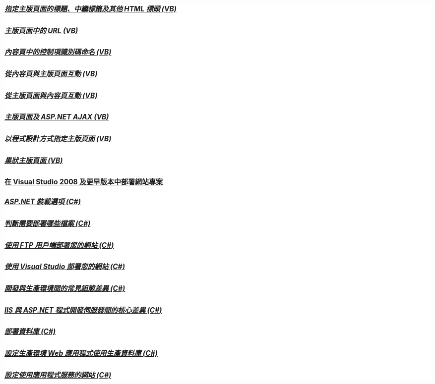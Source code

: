 ##### [指定主版頁面的標題、中繼標籤及其他 HTML 標頭 (VB)](web-forms/overview/older-versions-getting-started/master-pages/specifying-the-title-meta-tags-and-other-html-headers-in-the-master-page-vb.md)
##### [主版頁面中的 URL (VB)](web-forms/overview/older-versions-getting-started/master-pages/urls-in-master-pages-vb.md)
##### [內容頁中的控制項識別碼命名 (VB)](web-forms/overview/older-versions-getting-started/master-pages/control-id-naming-in-content-pages-vb.md)
##### [從內容頁與主版頁面互動 (VB)](web-forms/overview/older-versions-getting-started/master-pages/interacting-with-the-master-page-from-the-content-page-vb.md)
##### [從主版頁面與內容頁互動 (VB)](web-forms/overview/older-versions-getting-started/master-pages/interacting-with-the-content-page-from-the-master-page-vb.md)
##### [主版頁面及 ASP.NET AJAX (VB)](web-forms/overview/older-versions-getting-started/master-pages/master-pages-and-asp-net-ajax-vb.md)
##### [以程式設計方式指定主版頁面 (VB)](web-forms/overview/older-versions-getting-started/master-pages/specifying-the-master-page-programmatically-vb.md)
##### [巢狀主版頁面 (VB)](web-forms/overview/older-versions-getting-started/master-pages/nested-master-pages-vb.md)
#### [在 Visual Studio 2008 及更早版本中部署網站專案](web-forms/overview/older-versions-getting-started/deploying-web-site-projects/index.md)
##### [ASP.NET 裝載選項 (C#)](web-forms/overview/older-versions-getting-started/deploying-web-site-projects/asp-net-hosting-options-cs.md)
##### [判斷需要部署哪些檔案 (C#)](web-forms/overview/older-versions-getting-started/deploying-web-site-projects/determining-what-files-need-to-be-deployed-cs.md)
##### [使用 FTP 用戶端部署您的網站 (C#)](web-forms/overview/older-versions-getting-started/deploying-web-site-projects/deploying-your-site-using-an-ftp-client-cs.md)
##### [使用 Visual Studio 部署您的網站 (C#)](web-forms/overview/older-versions-getting-started/deploying-web-site-projects/deploying-your-site-using-visual-studio-cs.md)
##### [開發與生產環境間的常見組態差異 (C#)](web-forms/overview/older-versions-getting-started/deploying-web-site-projects/common-configuration-differences-between-development-and-production-cs.md)
##### [IIS 與 ASP.NET 程式開發伺服器間的核心差異 (C#)](web-forms/overview/older-versions-getting-started/deploying-web-site-projects/core-differences-between-iis-and-the-asp-net-development-server-cs.md)
##### [部署資料庫 (C#)](web-forms/overview/older-versions-getting-started/deploying-web-site-projects/deploying-a-database-cs.md)
##### [設定生產環境 Web 應用程式使用生產資料庫 (C#)](web-forms/overview/older-versions-getting-started/deploying-web-site-projects/configuring-the-production-web-application-to-use-the-production-database-cs.md)
##### [設定使用應用程式服務的網站 (C#)](web-forms/overview/older-versions-getting-started/deploying-web-site-projects/configuring-a-website-that-uses-application-services-cs.md)